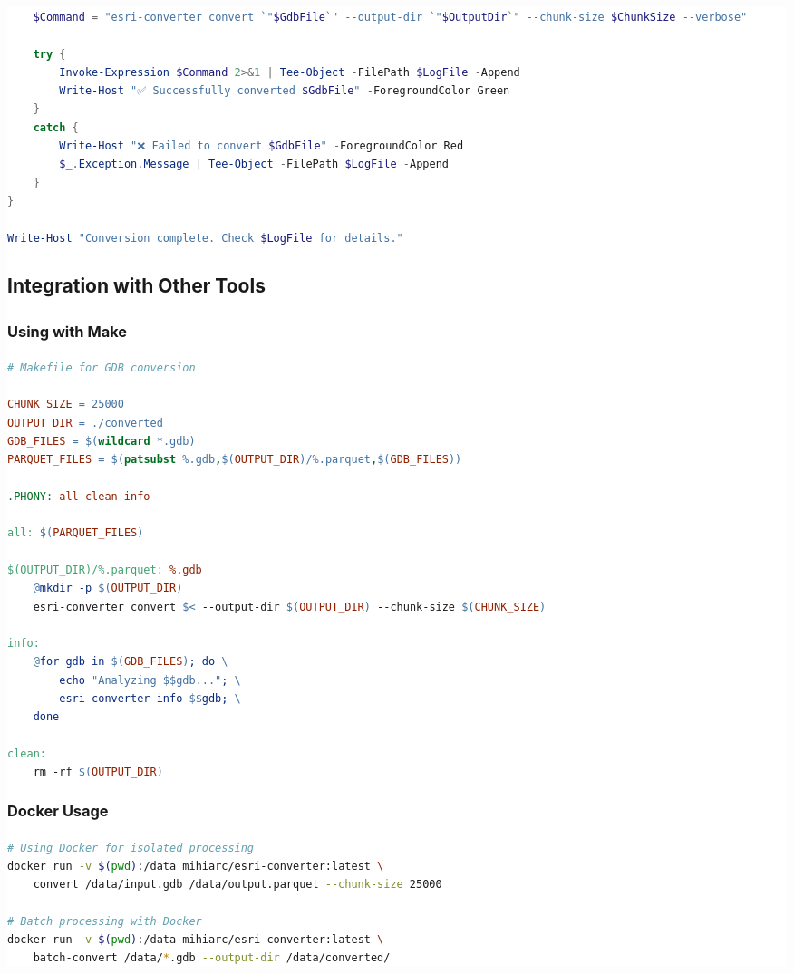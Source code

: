 ```powershell
    $Command = "esri-converter convert `"$GdbFile`" --output-dir `"$OutputDir`" --chunk-size $ChunkSize --verbose"
    
    try {
        Invoke-Expression $Command 2>&1 | Tee-Object -FilePath $LogFile -Append
        Write-Host "✅ Successfully converted $GdbFile" -ForegroundColor Green
    }
    catch {
        Write-Host "❌ Failed to convert $GdbFile" -ForegroundColor Red
        $_.Exception.Message | Tee-Object -FilePath $LogFile -Append
    }
}

Write-Host "Conversion complete. Check $LogFile for details."
```

## Integration with Other Tools

### Using with Make

```makefile
# Makefile for GDB conversion

CHUNK_SIZE = 25000
OUTPUT_DIR = ./converted
GDB_FILES = $(wildcard *.gdb)
PARQUET_FILES = $(patsubst %.gdb,$(OUTPUT_DIR)/%.parquet,$(GDB_FILES))

.PHONY: all clean info

all: $(PARQUET_FILES)

$(OUTPUT_DIR)/%.parquet: %.gdb
	@mkdir -p $(OUTPUT_DIR)
	esri-converter convert $< --output-dir $(OUTPUT_DIR) --chunk-size $(CHUNK_SIZE)

info:
	@for gdb in $(GDB_FILES); do \
		echo "Analyzing $$gdb..."; \
		esri-converter info $$gdb; \
	done

clean:
	rm -rf $(OUTPUT_DIR)
```

### Docker Usage

```bash
# Using Docker for isolated processing
docker run -v $(pwd):/data mihiarc/esri-converter:latest \
    convert /data/input.gdb /data/output.parquet --chunk-size 25000

# Batch processing with Docker
docker run -v $(pwd):/data mihiarc/esri-converter:latest \
    batch-convert /data/*.gdb --output-dir /data/converted/
```
